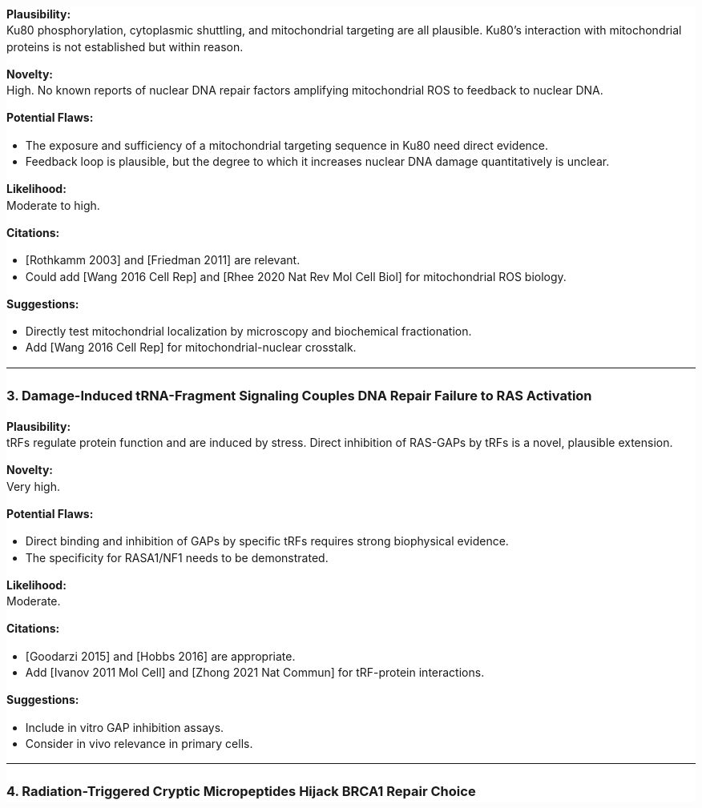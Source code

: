 **Plausibility:**  
Ku80 phosphorylation, cytoplasmic shuttling, and mitochondrial targeting are all plausible. Ku80’s interaction with mitochondrial proteins is not established but within reason.

**Novelty:**  
High. No known reports of nuclear DNA repair factors amplifying mitochondrial ROS to feedback to nuclear DNA.

**Potential Flaws:**
- The exposure and sufficiency of a mitochondrial targeting sequence in Ku80 need direct evidence.
- Feedback loop is plausible, but the degree to which it increases nuclear DNA damage quantitatively is unclear.

**Likelihood:**  
Moderate to high.

**Citations:**  
- [Rothkamm 2003] and [Friedman 2011] are relevant.
- Could add [Wang 2016 Cell Rep] and [Rhee 2020 Nat Rev Mol Cell Biol] for mitochondrial ROS biology.

**Suggestions:**
- Directly test mitochondrial localization by microscopy and biochemical fractionation.
- Add [Wang 2016 Cell Rep] for mitochondrial-nuclear crosstalk.

---

### 3. Damage-Induced tRNA-Fragment Signaling Couples DNA Repair Failure to RAS Activation

**Plausibility:**  
tRFs regulate protein function and are induced by stress. Direct inhibition of RAS-GAPs by tRFs is a novel, plausible extension.

**Novelty:**  
Very high.

**Potential Flaws:**
- Direct binding and inhibition of GAPs by specific tRFs requires strong biophysical evidence.
- The specificity for RASA1/NF1 needs to be demonstrated.

**Likelihood:**  
Moderate.

**Citations:**  
- [Goodarzi 2015] and [Hobbs 2016] are appropriate.
- Add [Ivanov 2011 Mol Cell] and [Zhong 2021 Nat Commun] for tRF-protein interactions.

**Suggestions:**
- Include in vitro GAP inhibition assays.
- Consider in vivo relevance in primary cells.

---

### 4. Radiation-Triggered Cryptic Micropeptides Hijack BRCA1 Repair Choice
